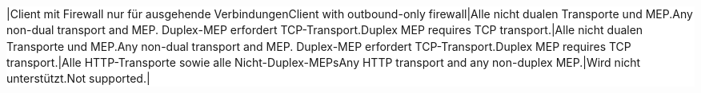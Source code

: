 |<span data-ttu-id="a3a5d-227">Client mit Firewall nur für ausgehende Verbindungen</span><span class="sxs-lookup"><span data-stu-id="a3a5d-227">Client with outbound-only firewall</span></span>|<span data-ttu-id="a3a5d-228">Alle nicht dualen Transporte und MEP.</span><span class="sxs-lookup"><span data-stu-id="a3a5d-228">Any non-dual transport and MEP.</span></span> <span data-ttu-id="a3a5d-229">Duplex-MEP erfordert TCP-Transport.</span><span class="sxs-lookup"><span data-stu-id="a3a5d-229">Duplex MEP requires TCP transport.</span></span>|<span data-ttu-id="a3a5d-230">Alle nicht dualen Transporte und MEP.</span><span class="sxs-lookup"><span data-stu-id="a3a5d-230">Any non-dual transport and MEP.</span></span> <span data-ttu-id="a3a5d-231">Duplex-MEP erfordert TCP-Transport.</span><span class="sxs-lookup"><span data-stu-id="a3a5d-231">Duplex MEP requires TCP transport.</span></span>|<span data-ttu-id="a3a5d-232">Alle HTTP-Transporte sowie alle Nicht-Duplex-MEPs</span><span class="sxs-lookup"><span data-stu-id="a3a5d-232">Any HTTP transport and any non-duplex MEP.</span></span>|<span data-ttu-id="a3a5d-233">Wird nicht unterstützt.</span><span class="sxs-lookup"><span data-stu-id="a3a5d-233">Not supported.</span></span>|
